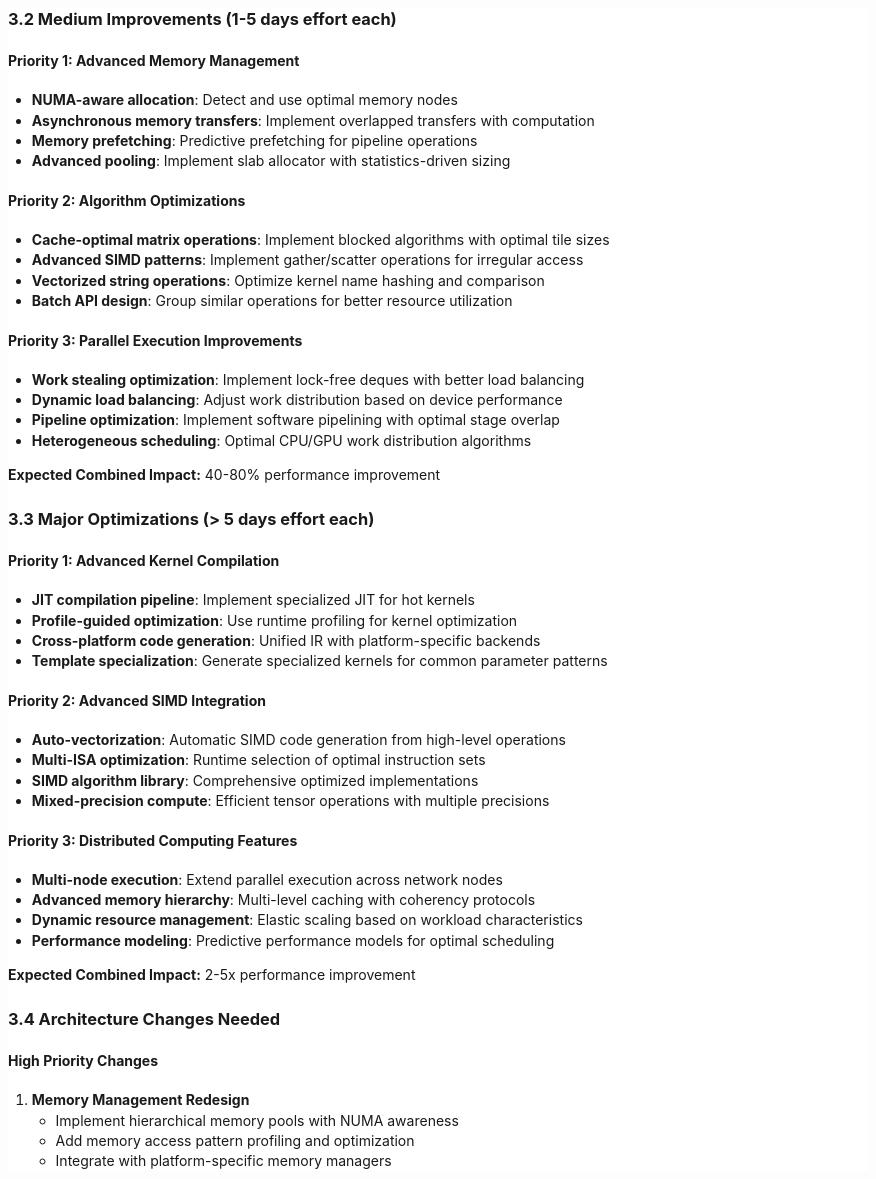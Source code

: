 ### 3.2 Medium Improvements (1-5 days effort each)

#### Priority 1: Advanced Memory Management
- **NUMA-aware allocation**: Detect and use optimal memory nodes
- **Asynchronous memory transfers**: Implement overlapped transfers with computation
- **Memory prefetching**: Predictive prefetching for pipeline operations
- **Advanced pooling**: Implement slab allocator with statistics-driven sizing

#### Priority 2: Algorithm Optimizations
- **Cache-optimal matrix operations**: Implement blocked algorithms with optimal tile sizes
- **Advanced SIMD patterns**: Implement gather/scatter operations for irregular access
- **Vectorized string operations**: Optimize kernel name hashing and comparison
- **Batch API design**: Group similar operations for better resource utilization

#### Priority 3: Parallel Execution Improvements
- **Work stealing optimization**: Implement lock-free deques with better load balancing
- **Dynamic load balancing**: Adjust work distribution based on device performance
- **Pipeline optimization**: Implement software pipelining with optimal stage overlap
- **Heterogeneous scheduling**: Optimal CPU/GPU work distribution algorithms

**Expected Combined Impact:** 40-80% performance improvement

### 3.3 Major Optimizations (> 5 days effort each)

#### Priority 1: Advanced Kernel Compilation
- **JIT compilation pipeline**: Implement specialized JIT for hot kernels
- **Profile-guided optimization**: Use runtime profiling for kernel optimization
- **Cross-platform code generation**: Unified IR with platform-specific backends
- **Template specialization**: Generate specialized kernels for common parameter patterns

#### Priority 2: Advanced SIMD Integration
- **Auto-vectorization**: Automatic SIMD code generation from high-level operations
- **Multi-ISA optimization**: Runtime selection of optimal instruction sets
- **SIMD algorithm library**: Comprehensive optimized implementations
- **Mixed-precision compute**: Efficient tensor operations with multiple precisions

#### Priority 3: Distributed Computing Features
- **Multi-node execution**: Extend parallel execution across network nodes
- **Advanced memory hierarchy**: Multi-level caching with coherency protocols
- **Dynamic resource management**: Elastic scaling based on workload characteristics
- **Performance modeling**: Predictive performance models for optimal scheduling

**Expected Combined Impact:** 2-5x performance improvement

### 3.4 Architecture Changes Needed

#### High Priority Changes
1. **Memory Management Redesign**
   - Implement hierarchical memory pools with NUMA awareness
   - Add memory access pattern profiling and optimization
   - Integrate with platform-specific memory managers
